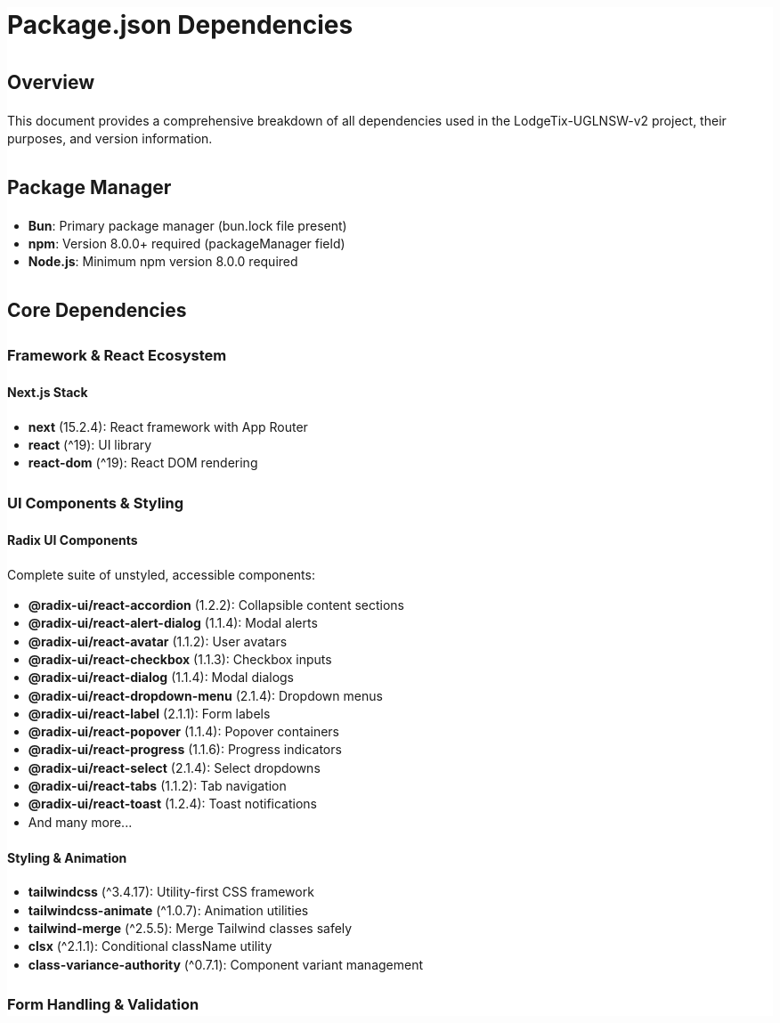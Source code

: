 # Package.json Dependencies

## Overview
This document provides a comprehensive breakdown of all dependencies used in the LodgeTix-UGLNSW-v2 project, their purposes, and version information.

## Package Manager
- **Bun**: Primary package manager (bun.lock file present)
- **npm**: Version 8.0.0+ required (packageManager field)
- **Node.js**: Minimum npm version 8.0.0 required

## Core Dependencies

### Framework & React Ecosystem

#### Next.js Stack
- **next** (15.2.4): React framework with App Router
- **react** (^19): UI library
- **react-dom** (^19): React DOM rendering

### UI Components & Styling

#### Radix UI Components
Complete suite of unstyled, accessible components:
- **@radix-ui/react-accordion** (1.2.2): Collapsible content sections
- **@radix-ui/react-alert-dialog** (1.1.4): Modal alerts
- **@radix-ui/react-avatar** (1.1.2): User avatars
- **@radix-ui/react-checkbox** (1.1.3): Checkbox inputs
- **@radix-ui/react-dialog** (1.1.4): Modal dialogs
- **@radix-ui/react-dropdown-menu** (2.1.4): Dropdown menus
- **@radix-ui/react-label** (2.1.1): Form labels
- **@radix-ui/react-popover** (1.1.4): Popover containers
- **@radix-ui/react-progress** (1.1.6): Progress indicators
- **@radix-ui/react-select** (2.1.4): Select dropdowns
- **@radix-ui/react-tabs** (1.1.2): Tab navigation
- **@radix-ui/react-toast** (1.2.4): Toast notifications
- And many more...

#### Styling & Animation
- **tailwindcss** (^3.4.17): Utility-first CSS framework
- **tailwindcss-animate** (^1.0.7): Animation utilities
- **tailwind-merge** (^2.5.5): Merge Tailwind classes safely
- **clsx** (^2.1.1): Conditional className utility
- **class-variance-authority** (^0.7.1): Component variant management

### Form Handling & Validation
